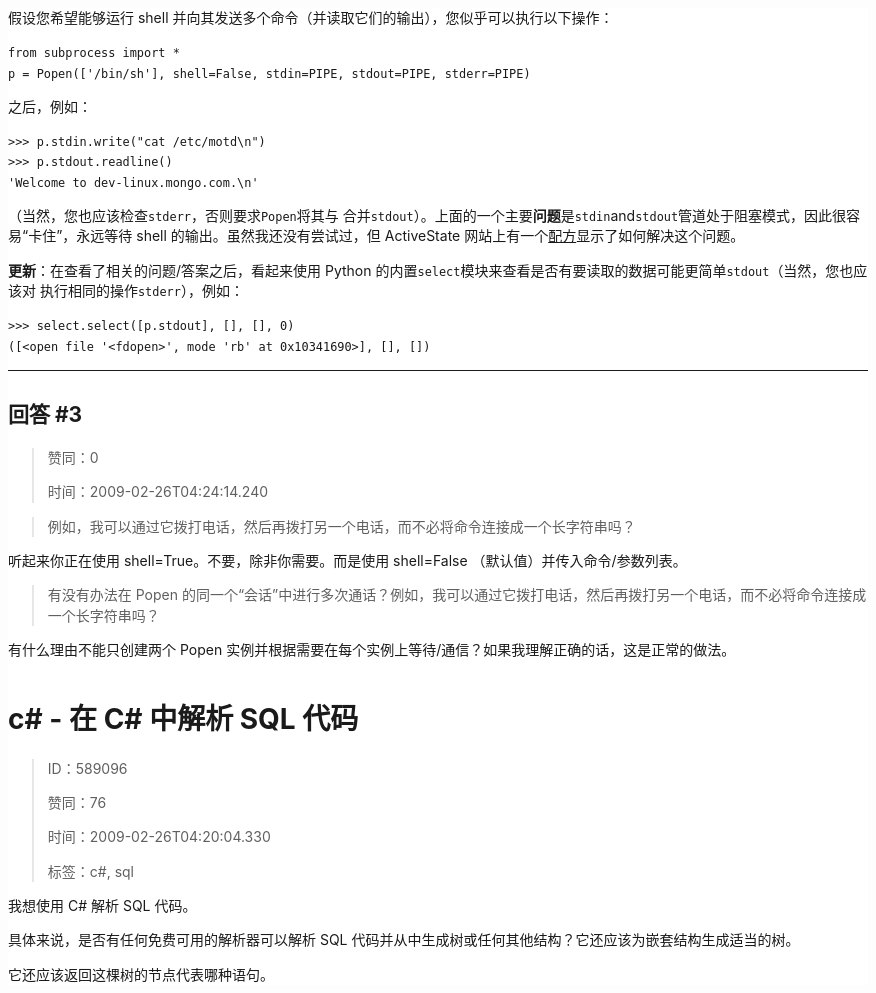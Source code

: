 假设您希望能够运行 shell 并向其发送多个命令（并读取它们的输出），您似乎可以执行以下操作：

```
from subprocess import *
p = Popen(['/bin/sh'], shell=False, stdin=PIPE, stdout=PIPE, stderr=PIPE) 
```

之后，例如：

```
>>> p.stdin.write("cat /etc/motd\n")
>>> p.stdout.readline()
'Welcome to dev-linux.mongo.com.\n' 
```

（当然，您也应该检查`stderr`，否则要求`Popen`将其与 合并`stdout`）。上面的一个主要**问题**是`stdin`and`stdout`管道处于阻塞模式，因此很容易“卡住”，永远等待 shell 的输出。虽然我还没有尝试过，但 ActiveState 网站上有一个[配方](http://code.activestate.com/recipes/440554/)显示了如何解决这个问题。

**更新**：在查看了相关的问题/答案之后，看起来使用 Python 的内置`select`模块来查看是否有要读取的数据可能更简单`stdout`（当然，您也应该对 执行相同的操作`stderr`），例如：

```
>>> select.select([p.stdout], [], [], 0)
([<open file '<fdopen>', mode 'rb' at 0x10341690>], [], []) 
```

* * *

## 回答 #3

> 赞同：0
> 
> 时间：2009-02-26T04:24:14.240

> 例如，我可以通过它拨打电话，然后再拨打另一个电话，而不必将命令连接成一个长字符串吗？

听起来你正在使用 shell=True。不要，除非你需要。而是使用 shell=False （默认值）并传入命令/参数列表。

> 有没有办法在 Popen 的同一个“会话”中进行多次通话？例如，我可以通过它拨打电话，然后再拨打另一个电话，而不必将命令连接成一个长字符串吗？

有什么理由不能只创建两个 Popen 实例并根据需要在每个实例上等待/通信？如果我理解正确的话，这是正常的做法。

# c# - 在 C# 中解析 SQL 代码

> ID：589096
> 
> 赞同：76
> 
> 时间：2009-02-26T04:20:04.330
> 
> 标签：c#, sql

我想使用 C# 解析 SQL 代码。

具体来说，是否有任何免费可用的解析器可以解析 SQL 代码并从中生成树或任何其他结构？它还应该为嵌套结构生成适当的树。

它还应该返回这棵树的节点代表哪种语句。
